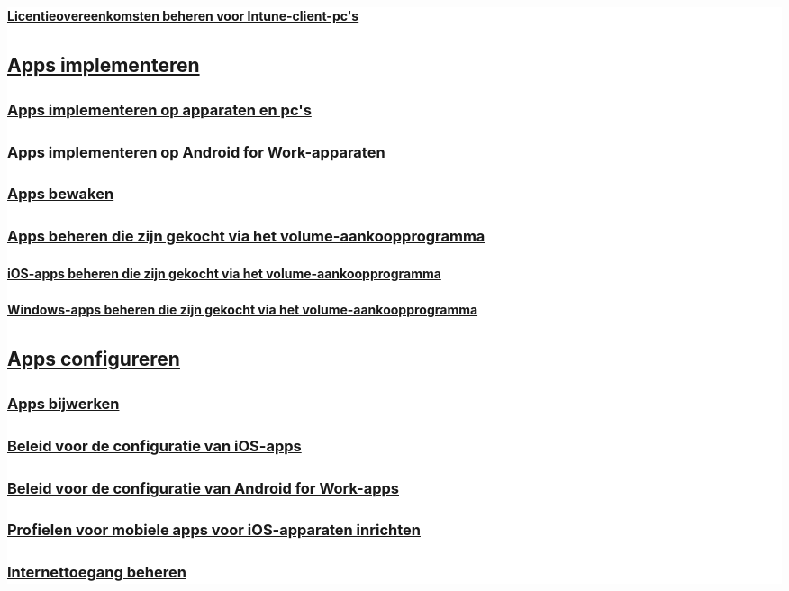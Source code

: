 #### <a name="manage-license-agreements-for-intune-client-pcsmanage-license-agreements-for-windows-pc-software-in-microsoft-intunemd"></a>[Licentieovereenkomsten beheren voor Intune-client-pc's](manage-license-agreements-for-windows-pc-software-in-microsoft-intune.md)
## <a name="deploy-appsdeploy-appsmd"></a>[Apps implementeren](deploy-apps.md)
### <a name="deploy-apps-to-devices-and-pcsdeploy-apps-in-microsoft-intunemd"></a>[Apps implementeren op apparaten en pc's](deploy-apps-in-microsoft-intune.md)
### <a name="deploy-apps-to-android-for-work-devicesandroid-for-work-appsmd"></a>[Apps implementeren op Android for Work-apparaten](android-for-work-apps.md)
### <a name="monitor-appsmonitor-apps-in-microsoft-intunemd"></a>[Apps bewaken](monitor-apps-in-microsoft-intune.md)
### <a name="manage-volume-purchased-appsmanage-volume-purchased-apps-in-microsoft-intunemd"></a>[Apps beheren die zijn gekocht via het volume-aankoopprogramma](manage-volume-purchased-apps-in-microsoft-intune.md)
#### <a name="manage-volume-purchased-ios-appsmanage-ios-apps-you-purchased-through-a-volume-purchase-program-with-microsoft-intunemd"></a>[iOS-apps beheren die zijn gekocht via het volume-aankoopprogramma](manage-ios-apps-you-purchased-through-a-volume-purchase-program-with-microsoft-intune.md)
#### <a name="manage-volume-purchased-windows-appsmanage-apps-you-purchased-from-the-windows-store-for-business-with-microsoft-intunemd"></a>[Windows-apps beheren die zijn gekocht via het volume-aankoopprogramma](manage-apps-you-purchased-from-the-windows-store-for-business-with-microsoft-intune.md)

## <a name="configure-appsupdate-apps-using-microsoft-intunemd"></a>[Apps configureren](update-apps-using-microsoft-intune.md)
### <a name="update-apps-update-apps-using-microsoft-intunemd"></a>[Apps bijwerken](update-apps-using-microsoft-intune.md)
### <a name="ios-app-configuration-policiesconfigure-ios-apps-with-mobile-app-configuration-policies-in-microsoft-intunemd"></a>[Beleid voor de configuratie van iOS-apps](configure-ios-apps-with-mobile-app-configuration-policies-in-microsoft-intune.md)
### <a name="android-for-work-app-configuration-policiesafw-app-configuration-policymd"></a>[Beleid voor de configuratie van Android for Work-apps](afw-app-configuration-policy.md)
### <a name="ios-mobile-app-provisioning-profilesios-mobile-app-provisioning-profilesmd"></a>[Profielen voor mobiele apps voor iOS-apparaten inrichten](ios-mobile-app-provisioning-profiles.md)
### <a name="manage-internet-accessmanage-internet-access-using-managed-browser-policiesmd"></a>[Internettoegang beheren](manage-internet-access-using-managed-browser-policies.md)